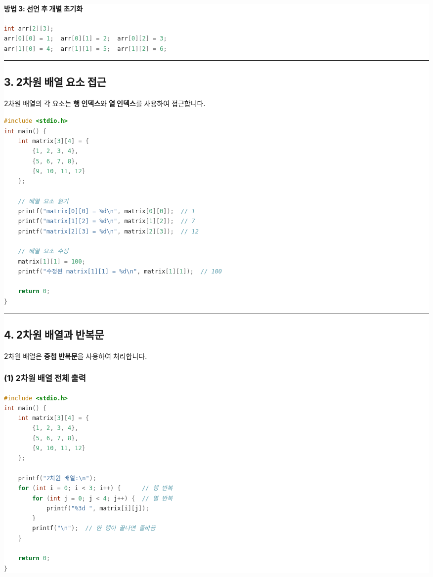 #### 방법 3: 선언 후 개별 초기화
```c
int arr[2][3];
arr[0][0] = 1;  arr[0][1] = 2;  arr[0][2] = 3;
arr[1][0] = 4;  arr[1][1] = 5;  arr[1][2] = 6;
```

---

## 3. 2차원 배열 요소 접근

2차원 배열의 각 요소는 **행 인덱스**와 **열 인덱스**를 사용하여 접근합니다.

```c
#include <stdio.h>
int main() {
    int matrix[3][4] = {
        {1, 2, 3, 4},
        {5, 6, 7, 8},
        {9, 10, 11, 12}
    };
    
    // 배열 요소 읽기
    printf("matrix[0][0] = %d\n", matrix[0][0]);  // 1
    printf("matrix[1][2] = %d\n", matrix[1][2]);  // 7
    printf("matrix[2][3] = %d\n", matrix[2][3]);  // 12
    
    // 배열 요소 수정
    matrix[1][1] = 100;
    printf("수정된 matrix[1][1] = %d\n", matrix[1][1]);  // 100
    
    return 0;
}
```

---

## 4. 2차원 배열과 반복문

2차원 배열은 **중첩 반복문**을 사용하여 처리합니다.

### (1) 2차원 배열 전체 출력

```c
#include <stdio.h>
int main() {
    int matrix[3][4] = {
        {1, 2, 3, 4},
        {5, 6, 7, 8},
        {9, 10, 11, 12}
    };
    
    printf("2차원 배열:\n");
    for (int i = 0; i < 3; i++) {      // 행 반복
        for (int j = 0; j < 4; j++) {  // 열 반복
            printf("%3d ", matrix[i][j]);
        }
        printf("\n");  // 한 행이 끝나면 줄바꿈
    }
    
    return 0;
}
```
